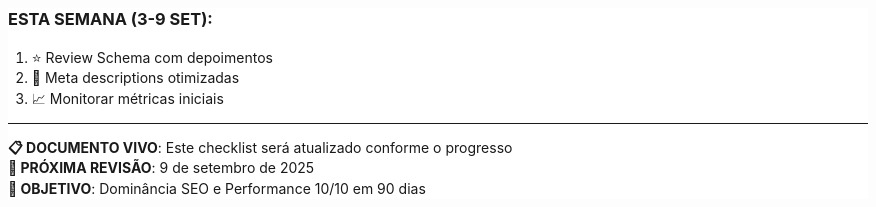### **ESTA SEMANA (3-9 SET):**
1. ⭐ Review Schema com depoimentos
2. 📝 Meta descriptions otimizadas
3. 📈 Monitorar métricas iniciais

---

**📋 DOCUMENTO VIVO**: Este checklist será atualizado conforme o progresso  
**🔄 PRÓXIMA REVISÃO**: 9 de setembro de 2025  
**🎯 OBJETIVO**: Dominância SEO e Performance 10/10 em 90 dias
